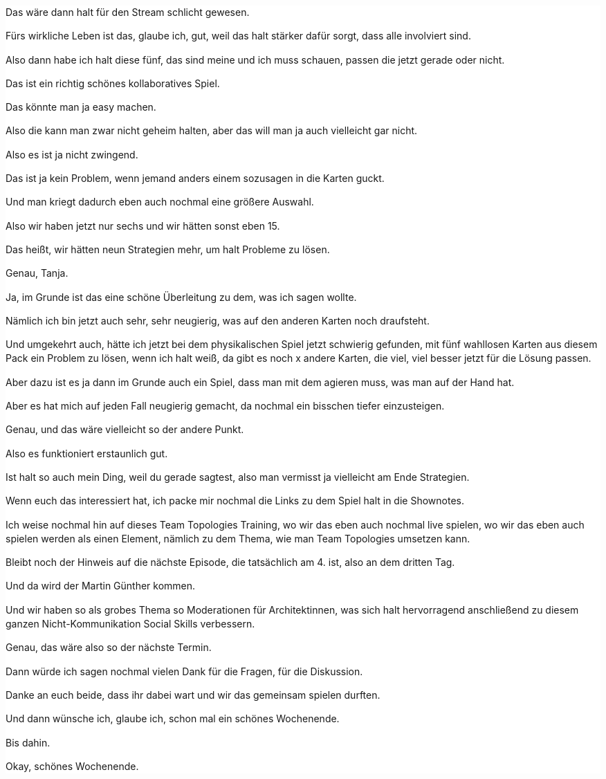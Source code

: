 Das wäre dann halt für den Stream schlicht gewesen.

Fürs wirkliche Leben ist das, glaube ich, gut, weil das halt stärker dafür sorgt, dass alle involviert sind.

Also dann habe ich halt diese fünf, das sind meine und ich muss schauen, passen die jetzt gerade oder nicht.

Das ist ein richtig schönes kollaboratives Spiel.

Das könnte man ja easy machen.

Also die kann man zwar nicht geheim halten, aber das will man ja auch vielleicht gar nicht.

Also es ist ja nicht zwingend.

Das ist ja kein Problem, wenn jemand anders einem sozusagen in die Karten guckt.

Und man kriegt dadurch eben auch nochmal eine größere Auswahl.

Also wir haben jetzt nur sechs und wir hätten sonst eben 15.

Das heißt, wir hätten neun Strategien mehr, um halt Probleme zu lösen.

Genau, Tanja.

Ja, im Grunde ist das eine schöne Überleitung zu dem, was ich sagen wollte.

Nämlich ich bin jetzt auch sehr, sehr neugierig, was auf den anderen Karten noch draufsteht.

Und umgekehrt auch, hätte ich jetzt bei dem physikalischen Spiel jetzt schwierig gefunden, mit fünf wahllosen Karten aus diesem Pack ein Problem zu lösen, wenn ich halt weiß, da gibt es noch x andere Karten, die viel, viel besser jetzt für die Lösung passen.

Aber dazu ist es ja dann im Grunde auch ein Spiel, dass man mit dem agieren muss, was man auf der Hand hat.

Aber es hat mich auf jeden Fall neugierig gemacht, da nochmal ein bisschen tiefer einzusteigen.

Genau, und das wäre vielleicht so der andere Punkt.

Also es funktioniert erstaunlich gut.

Ist halt so auch mein Ding, weil du gerade sagtest, also man vermisst ja vielleicht am Ende Strategien.

Wenn euch das interessiert hat, ich packe mir nochmal die Links zu dem Spiel halt in die Shownotes.

Ich weise nochmal hin auf dieses Team Topologies Training, wo wir das eben auch nochmal live spielen, wo wir das eben auch spielen werden als einen Element, nämlich zu dem Thema, wie man Team Topologies umsetzen kann.

Bleibt noch der Hinweis auf die nächste Episode, die tatsächlich am 4. ist, also an dem dritten Tag.

Und da wird der Martin Günther kommen.

Und wir haben so als grobes Thema so Moderationen für Architektinnen, was sich halt hervorragend anschließend zu diesem ganzen Nicht-Kommunikation Social Skills verbessern.

Genau, das wäre also so der nächste Termin.

Dann würde ich sagen nochmal vielen Dank für die Fragen, für die Diskussion.

Danke an euch beide, dass ihr dabei wart und wir das gemeinsam spielen durften.

Und dann wünsche ich, glaube ich, schon mal ein schönes Wochenende.

Bis dahin.

Okay, schönes Wochenende.